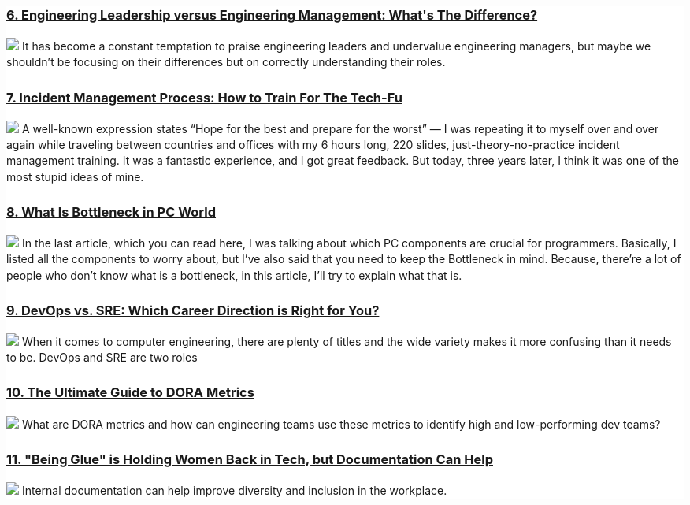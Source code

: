 ### [6. Engineering Leadership versus Engineering Management: What's The Difference?](https://hackernoon.com/engineering-leadership-versus-engineering-management-whats-the-difference-p5b73a5l)
![](https://cdn.hackernoon.com/images/u32636aa.jpg)
It has become a constant temptation to praise engineering leaders and undervalue engineering managers, but maybe we shouldn’t be focusing on their differences but on correctly understanding their roles. 

### [7. Incident Management Process: How to Train For The Tech-Fu ](https://hackernoon.com/incident-management-process-how-to-train-for-the-tech-fu-80133uqt)
![](https://images.unsplash.com/photo-1530417838433-4b24dd3f72d4?ixlib=rb-1.2.1&q=80&fm=jpg&crop=entropy&cs=tinysrgb&w=1080&fit=max&ixid=eyJhcHBfaWQiOjEwMDk2Mn0)
A well-known expression states “Hope for the best and prepare for the worst” — I was repeating it to myself over and over again while traveling between countries and offices with my 6 hours long, 220 slides, just-theory-no-practice incident management training. It was a fantastic experience, and I got great feedback. But today, three years later, I think it was one of the most stupid ideas of mine.

### [8. What Is Bottleneck in PC World](https://hackernoon.com/what-is-bottleneck-in-pc-world-s26m3ym2)
![](drafts/a7673ycv.png)
In the last article, which you can read here, I was talking about which PC components are crucial for programmers. Basically, I listed all the components to worry about, but I’ve also said that you need to keep the Bottleneck in mind. Because, there’re a lot of people who don’t know what is a bottleneck, in this article, I’ll try to explain what that is.

### [9. DevOps vs. SRE: Which Career Direction is Right for You?](https://hackernoon.com/devops-vs-sre-which-career-direction-is-right-for-you)
![](https://cdn.hackernoon.com/images/ARCWTrgYpoc531106B2eMedWoT42-g7036gb.jpeg)
When it comes to computer engineering, there are plenty of titles and the wide variety makes it more confusing than it needs to be. DevOps and SRE are two roles

### [10. The Ultimate Guide to DORA Metrics](https://hackernoon.com/the-ultimate-guide-to-dora-metrics)
![](https://cdn.hackernoon.com/images/59zrnujF7mS33bBVrrfumNgNNp23-xaa3r75.jpeg)
What are DORA metrics and how can engineering teams use these metrics to identify high and low-performing dev teams? 

### [11. "Being Glue" is Holding Women Back in Tech, but Documentation Can Help](https://hackernoon.com/being-glue-is-holding-women-back-in-tech-but-documentation-can-help)
![](https://cdn.hackernoon.com/images/dx8WSahyXzUbhKry8nfj4Gkar8l2-jd92nhw.jpeg)
Internal documentation can help improve diversity and inclusion in the workplace. 
